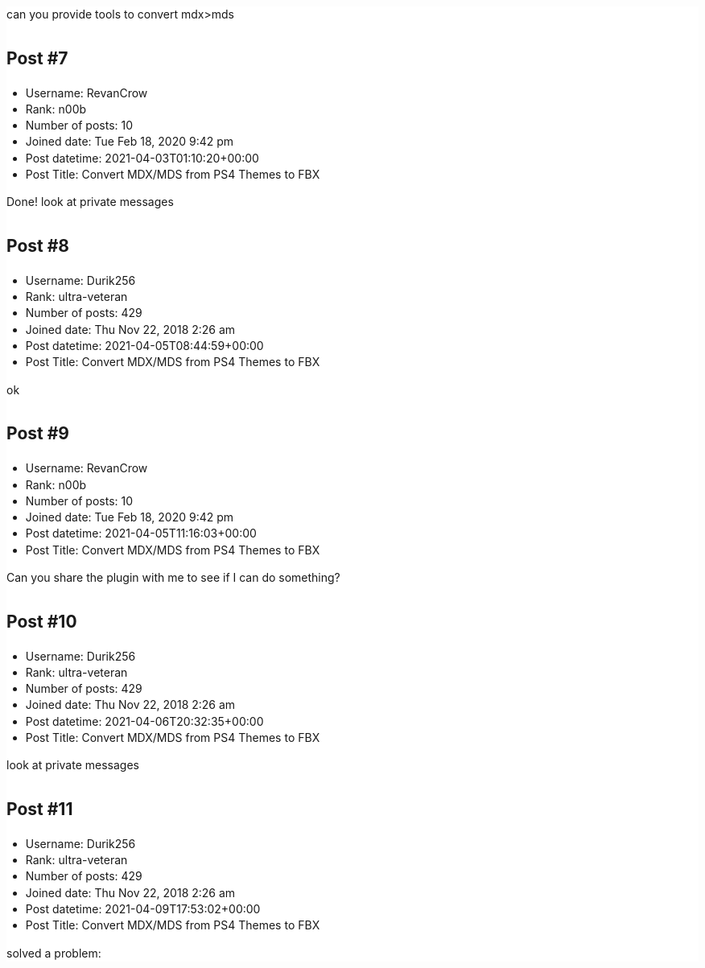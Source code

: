 can you provide tools to convert mdx>mds
## Post #7
- Username: RevanCrow
- Rank: n00b
- Number of posts: 10
- Joined date: Tue Feb 18, 2020 9:42 pm
- Post datetime: 2021-04-03T01:10:20+00:00
- Post Title: Convert MDX/MDS from PS4 Themes to FBX

Done!
look at private messages
## Post #8
- Username: Durik256
- Rank: ultra-veteran
- Number of posts: 429
- Joined date: Thu Nov 22, 2018 2:26 am
- Post datetime: 2021-04-05T08:44:59+00:00
- Post Title: Convert MDX/MDS from PS4 Themes to FBX

ok
## Post #9
- Username: RevanCrow
- Rank: n00b
- Number of posts: 10
- Joined date: Tue Feb 18, 2020 9:42 pm
- Post datetime: 2021-04-05T11:16:03+00:00
- Post Title: Convert MDX/MDS from PS4 Themes to FBX

Can you share the plugin with me to see if I can do something?
## Post #10
- Username: Durik256
- Rank: ultra-veteran
- Number of posts: 429
- Joined date: Thu Nov 22, 2018 2:26 am
- Post datetime: 2021-04-06T20:32:35+00:00
- Post Title: Convert MDX/MDS from PS4 Themes to FBX

look at private messages
## Post #11
- Username: Durik256
- Rank: ultra-veteran
- Number of posts: 429
- Joined date: Thu Nov 22, 2018 2:26 am
- Post datetime: 2021-04-09T17:53:02+00:00
- Post Title: Convert MDX/MDS from PS4 Themes to FBX

solved a problem:
